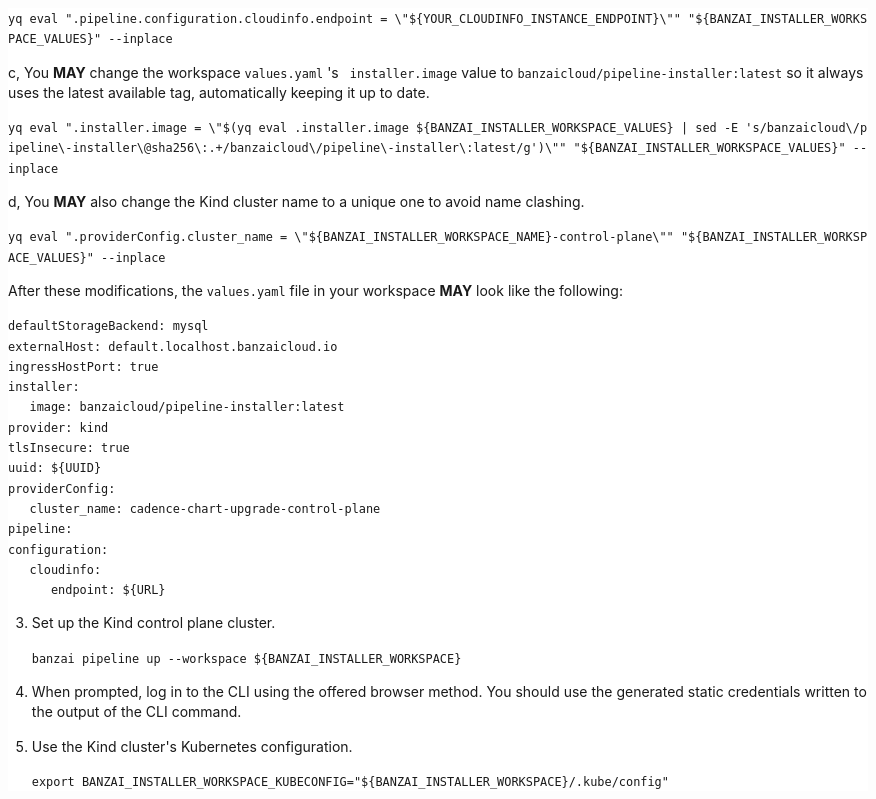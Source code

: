    ```shell
   yq eval ".pipeline.configuration.cloudinfo.endpoint = \"${YOUR_CLOUDINFO_INSTANCE_ENDPOINT}\"" "${BANZAI_INSTALLER_WORKSPACE_VALUES}" --inplace
   ```
   c, You **MAY** change the workspace `values.yaml` 's ` installer.image` value
   to `banzaicloud/pipeline-installer:latest` so it always uses the latest
   available tag, automatically keeping it up to date.

   ```shell
   yq eval ".installer.image = \"$(yq eval .installer.image ${BANZAI_INSTALLER_WORKSPACE_VALUES} | sed -E 's/banzaicloud\/pipeline\-installer\@sha256\:.+/banzaicloud\/pipeline\-installer\:latest/g')\"" "${BANZAI_INSTALLER_WORKSPACE_VALUES}" --inplace
   ```

   d, You **MAY** also change the Kind cluster name to a unique one to avoid
   name clashing.

   ```shell
   yq eval ".providerConfig.cluster_name = \"${BANZAI_INSTALLER_WORKSPACE_NAME}-control-plane\"" "${BANZAI_INSTALLER_WORKSPACE_VALUES}" --inplace
   ```

   After these modifications, the `values.yaml` file in your workspace **MAY**
   look like the following:

   ```shell
   defaultStorageBackend: mysql
   externalHost: default.localhost.banzaicloud.io
   ingressHostPort: true
   installer:
      image: banzaicloud/pipeline-installer:latest
   provider: kind
   tlsInsecure: true
   uuid: ${UUID}
   providerConfig:
      cluster_name: cadence-chart-upgrade-control-plane
   pipeline:
   configuration:
      cloudinfo:
         endpoint: ${URL}
   ```

3. Set up the Kind control plane cluster.

   ```shell
   banzai pipeline up --workspace ${BANZAI_INSTALLER_WORKSPACE}
   ```

4. When prompted, log in to the CLI using the offered browser method. You should
   use the generated static credentials written to the output of the CLI
   command.

5. Use the Kind cluster's Kubernetes configuration.

   ```shell
   export BANZAI_INSTALLER_WORKSPACE_KUBECONFIG="${BANZAI_INSTALLER_WORKSPACE}/.kube/config"
   ```
